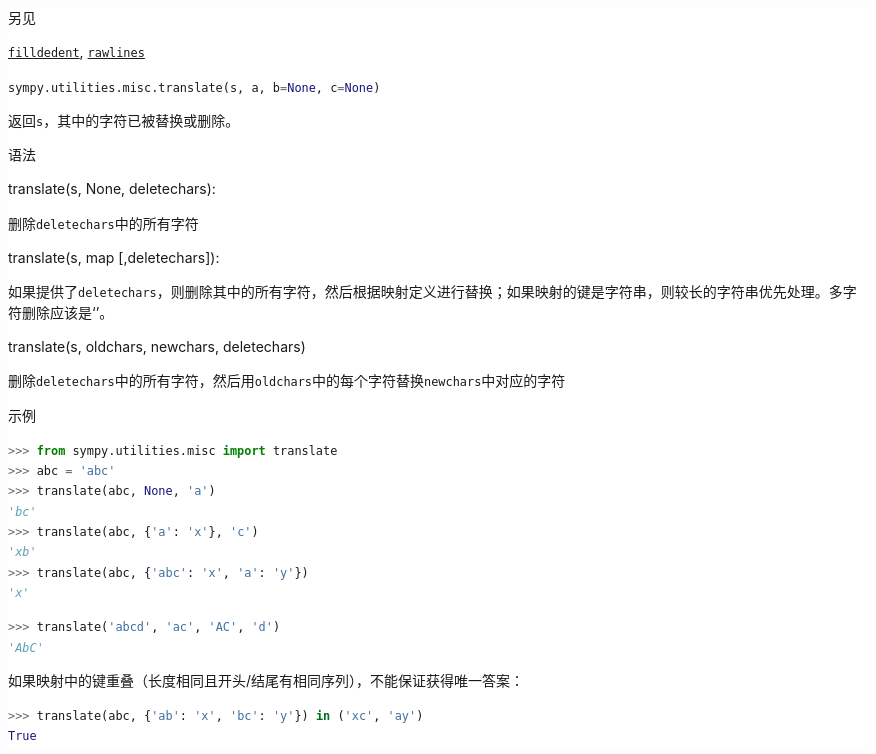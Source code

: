 另见

[`filldedent`](#sympy.utilities.misc.filldedent "sympy.utilities.misc.filldedent"), [`rawlines`](#sympy.utilities.misc.rawlines "sympy.utilities.misc.rawlines")

```py
sympy.utilities.misc.translate(s, a, b=None, c=None)
```

返回`s`，其中的字符已被替换或删除。

语法

translate(s, None, deletechars):

删除`deletechars`中的所有字符

translate(s, map [,deletechars]):

如果提供了`deletechars`，则删除其中的所有字符，然后根据映射定义进行替换；如果映射的键是字符串，则较长的字符串优先处理。多字符删除应该是‘’。

translate(s, oldchars, newchars, deletechars)

删除`deletechars`中的所有字符，然后用`oldchars`中的每个字符替换`newchars`中对应的字符

示例

```py
>>> from sympy.utilities.misc import translate
>>> abc = 'abc'
>>> translate(abc, None, 'a')
'bc'
>>> translate(abc, {'a': 'x'}, 'c')
'xb'
>>> translate(abc, {'abc': 'x', 'a': 'y'})
'x' 
```

```py
>>> translate('abcd', 'ac', 'AC', 'd')
'AbC' 
```

如果映射中的键重叠（长度相同且开头/结尾有相同序列），不能保证获得唯一答案：

```py
>>> translate(abc, {'ab': 'x', 'bc': 'y'}) in ('xc', 'ay')
True 
```
